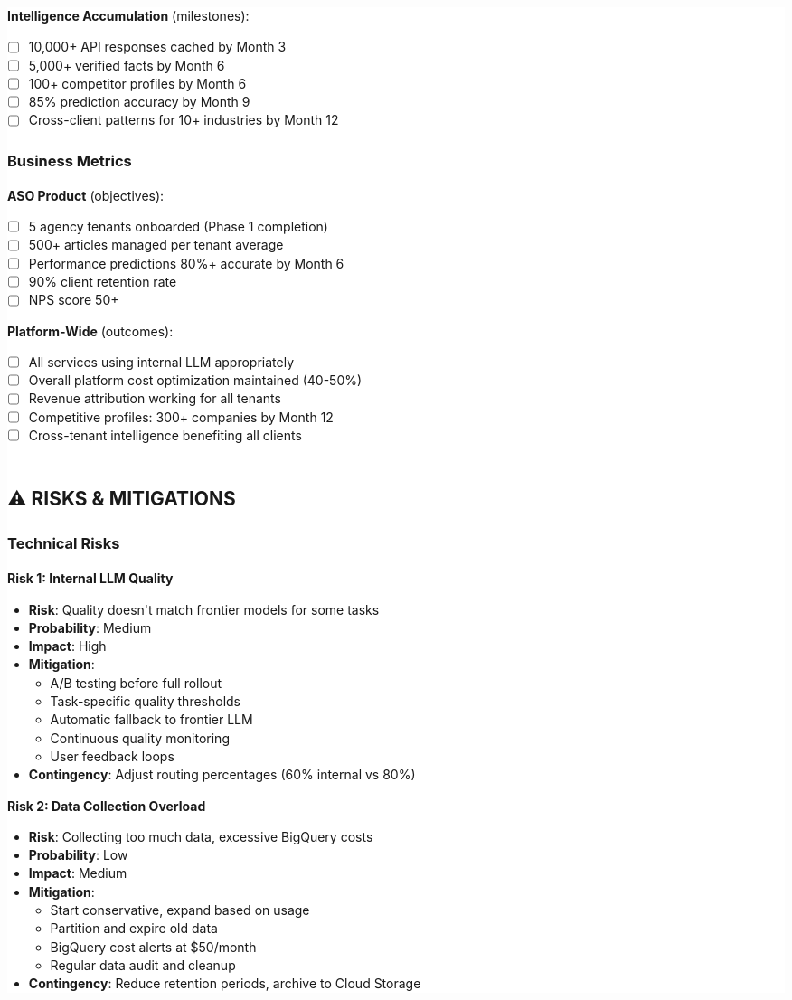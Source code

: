 **Intelligence Accumulation** (milestones):
- [ ] 10,000+ API responses cached by Month 3
- [ ] 5,000+ verified facts by Month 6
- [ ] 100+ competitor profiles by Month 6
- [ ] 85% prediction accuracy by Month 9
- [ ] Cross-client patterns for 10+ industries by Month 12

### Business Metrics

**ASO Product** (objectives):
- [ ] 5 agency tenants onboarded (Phase 1 completion)
- [ ] 500+ articles managed per tenant average
- [ ] Performance predictions 80%+ accurate by Month 6
- [ ] 90% client retention rate
- [ ] NPS score 50+

**Platform-Wide** (outcomes):
- [ ] All services using internal LLM appropriately
- [ ] Overall platform cost optimization maintained (40-50%)
- [ ] Revenue attribution working for all tenants
- [ ] Competitive profiles: 300+ companies by Month 12
- [ ] Cross-tenant intelligence benefiting all clients

---

## ⚠️ RISKS & MITIGATIONS

### Technical Risks

**Risk 1: Internal LLM Quality**
- **Risk**: Quality doesn't match frontier models for some tasks
- **Probability**: Medium
- **Impact**: High
- **Mitigation**:
  - A/B testing before full rollout
  - Task-specific quality thresholds
  - Automatic fallback to frontier LLM
  - Continuous quality monitoring
  - User feedback loops
- **Contingency**: Adjust routing percentages (60% internal vs 80%)

**Risk 2: Data Collection Overload**
- **Risk**: Collecting too much data, excessive BigQuery costs
- **Probability**: Low
- **Impact**: Medium
- **Mitigation**:
  - Start conservative, expand based on usage
  - Partition and expire old data
  - BigQuery cost alerts at $50/month
  - Regular data audit and cleanup
- **Contingency**: Reduce retention periods, archive to Cloud Storage
